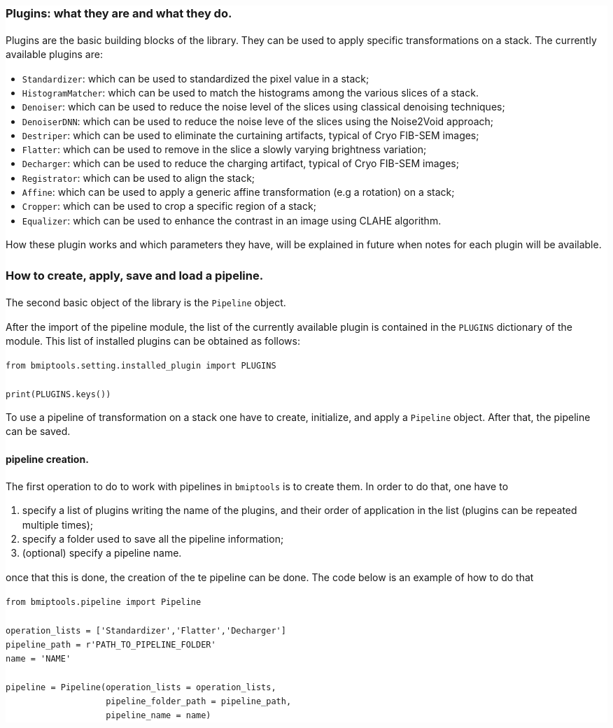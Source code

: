 ### Plugins: what they are and what they do.

Plugins are the basic building blocks of the library. They can be used to apply specific transformations on a stack. The currently available plugins are:

- `Standardizer`: which can be used to standardized the pixel value in a stack;
- `HistogramMatcher`: which can be used to match the histograms among the various slices of a stack.
- `Denoiser`: which can be used to reduce the noise level of the slices using classical denoising techniques;
- `DenoiserDNN`: which can be used to reduce the noise leve of the slices using the Noise2Void approach;
- `Destriper`: which can be used to eliminate the curtaining artifacts, typical of Cryo FIB-SEM images;
- `Flatter`: which can be used to remove in the slice a slowly varying brightness variation;
- `Decharger`: which can be used to reduce the charging artifact, typical of Cryo FIB-SEM images;
- `Registrator`: which can be used to align the stack;
- `Affine`: which can be used to apply a generic affine transformation (e.g a rotation) on a stack;
- `Cropper`: which can be used to crop a specific region of a stack;
- `Equalizer`: which can be used to enhance the contrast in an image using CLAHE algorithm.

How these plugin works and which parameters they have, will be explained in future when notes for each plugin will be available. 

### How to create, apply, save and load a pipeline.

The second basic object of the library is the `Pipeline` object.

After the import of the pipeline module, the list of the currently available plugin is contained in the `PLUGINS` dictionary of the module. This list of installed plugins can be obtained as follows:

```
from bmiptools.setting.installed_plugin import PLUGINS

print(PLUGINS.keys())
```
To use a pipeline of transformation on a stack one have to create, initialize, and apply a `Pipeline` object. After that, the pipeline can be saved. 

#### pipeline creation.

The first operation to do to work with pipelines in `bmiptools` is to create them. In order to do that, one have to

1. specify a list of plugins writing the name of the plugins, and their order of application in the list (plugins can be repeated multiple times);
2. specify a folder used to save all the pipeline information;
3. (optional) specify a pipeline name.

once that this is done, the creation of the te pipeline can be done. The code below is an example of how to do that

```
from bmiptools.pipeline import Pipeline

operation_lists = ['Standardizer','Flatter','Decharger']
pipeline_path = r'PATH_TO_PIPELINE_FOLDER'
name = 'NAME'

pipeline = Pipeline(operation_lists = operation_lists,
                    pipeline_folder_path = pipeline_path,
                    pipeline_name = name)
```
